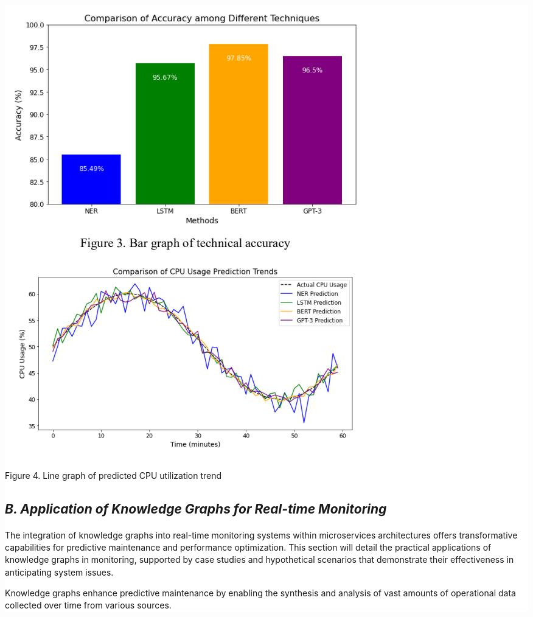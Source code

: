 ![](_page_4_Figure_1.jpeg)

Figure 4. Line graph of predicted CPU utilization trend

## *B. Application of Knowledge Graphs for Real-time Monitoring*

The integration of knowledge graphs into real-time monitoring systems within microservices architectures offers transformative capabilities for predictive maintenance and performance optimization. This section will detail the practical applications of knowledge graphs in monitoring, supported by case studies and hypothetical scenarios that demonstrate their effectiveness in anticipating system issues.

Knowledge graphs enhance predictive maintenance by enabling the synthesis and analysis of vast amounts of operational data collected over time from various sources.
